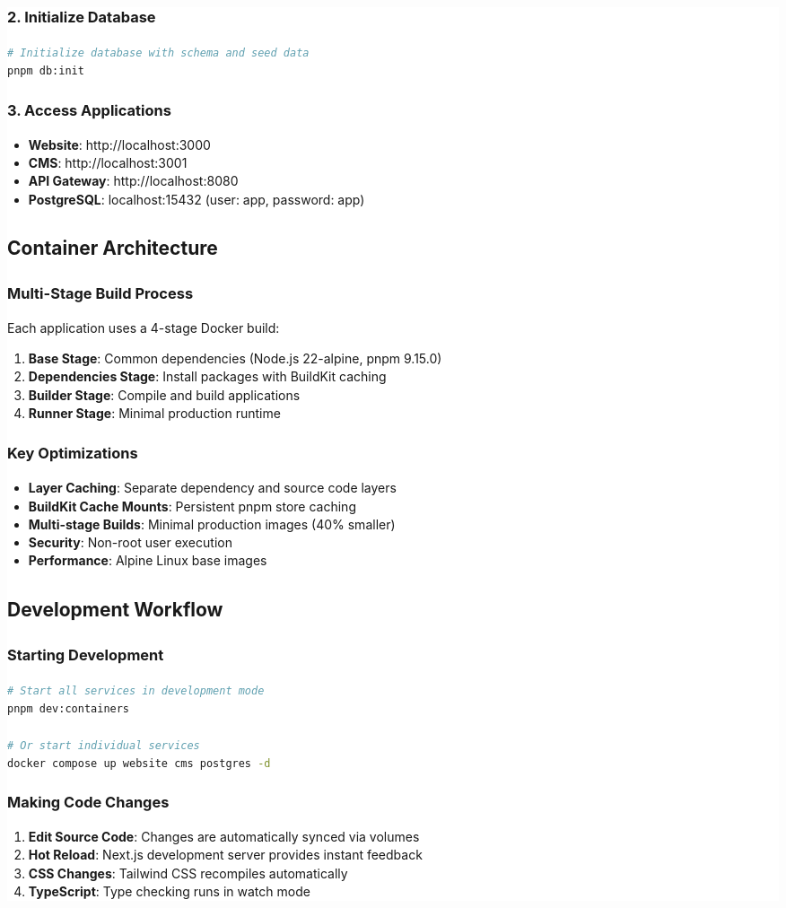 ### 2. Initialize Database

```bash
# Initialize database with schema and seed data
pnpm db:init
```

### 3. Access Applications

- **Website**: http://localhost:3000
- **CMS**: http://localhost:3001  
- **API Gateway**: http://localhost:8080
- **PostgreSQL**: localhost:15432 (user: app, password: app)

## Container Architecture

### Multi-Stage Build Process

Each application uses a 4-stage Docker build:

1. **Base Stage**: Common dependencies (Node.js 22-alpine, pnpm 9.15.0)
2. **Dependencies Stage**: Install packages with BuildKit caching
3. **Builder Stage**: Compile and build applications
4. **Runner Stage**: Minimal production runtime

### Key Optimizations

- **Layer Caching**: Separate dependency and source code layers
- **BuildKit Cache Mounts**: Persistent pnpm store caching
- **Multi-stage Builds**: Minimal production images (40% smaller)
- **Security**: Non-root user execution
- **Performance**: Alpine Linux base images

## Development Workflow

### Starting Development

```bash
# Start all services in development mode
pnpm dev:containers

# Or start individual services
docker compose up website cms postgres -d
```

### Making Code Changes

1. **Edit Source Code**: Changes are automatically synced via volumes
2. **Hot Reload**: Next.js development server provides instant feedback
3. **CSS Changes**: Tailwind CSS recompiles automatically
4. **TypeScript**: Type checking runs in watch mode
